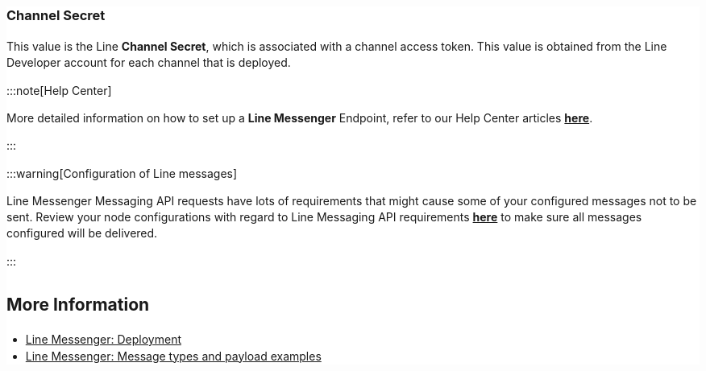 ### Channel Secret

This value is the Line **Channel Secret**, which is associated with a channel access token. This value is obtained from the Line Developer account for each channel that is deployed.

:::note[Help Center]

  More detailed information on how to set up a **Line Messenger** Endpoint, refer to our Help Center articles [**here**](https://support.cognigy.com/hc/en-us/articles/360016222819).

:::


:::warning[Configuration of Line messages]

  Line Messenger Messaging API requests have lots of requirements that might cause some of your configured messages not to be sent. Review your node configurations with regard to Line Messaging API requirements [**here**](https://support.cognigy.com/hc/en-us/articles/5721825020444) to make sure all messages configured will be delivered.

:::


## More Information 

- [Line Messenger: Deployment](https://support.cognigy.com/hc/en-us/articles/360016222819)
- [Line Messenger: Message types and payload examples](https://support.cognigy.com/hc/en-us/articles/5721825020444)